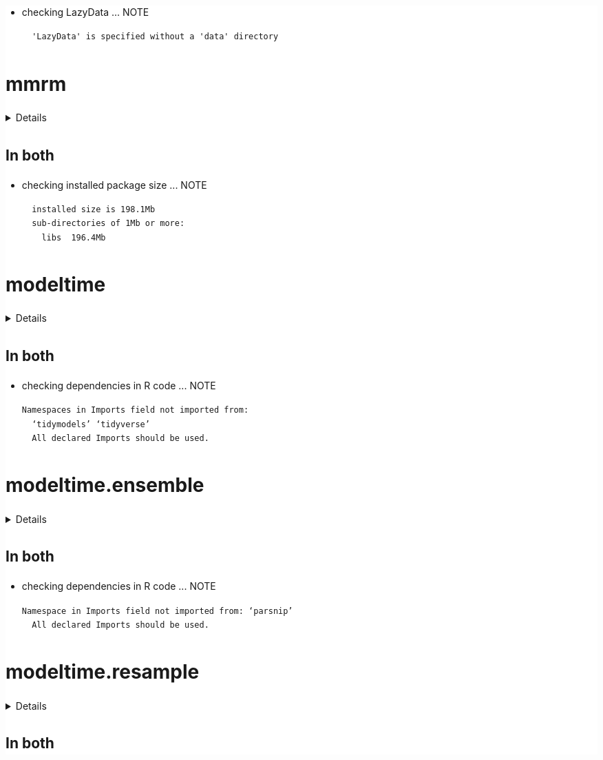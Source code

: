 *   checking LazyData ... NOTE
    ```
      'LazyData' is specified without a 'data' directory
    ```

# mmrm

<details></details>

## In both

*   checking installed package size ... NOTE
    ```
      installed size is 198.1Mb
      sub-directories of 1Mb or more:
        libs  196.4Mb
    ```

# modeltime

<details></details>

## In both

*   checking dependencies in R code ... NOTE
    ```
    Namespaces in Imports field not imported from:
      ‘tidymodels’ ‘tidyverse’
      All declared Imports should be used.
    ```

# modeltime.ensemble

<details></details>

## In both

*   checking dependencies in R code ... NOTE
    ```
    Namespace in Imports field not imported from: ‘parsnip’
      All declared Imports should be used.
    ```

# modeltime.resample

<details></details>

## In both
